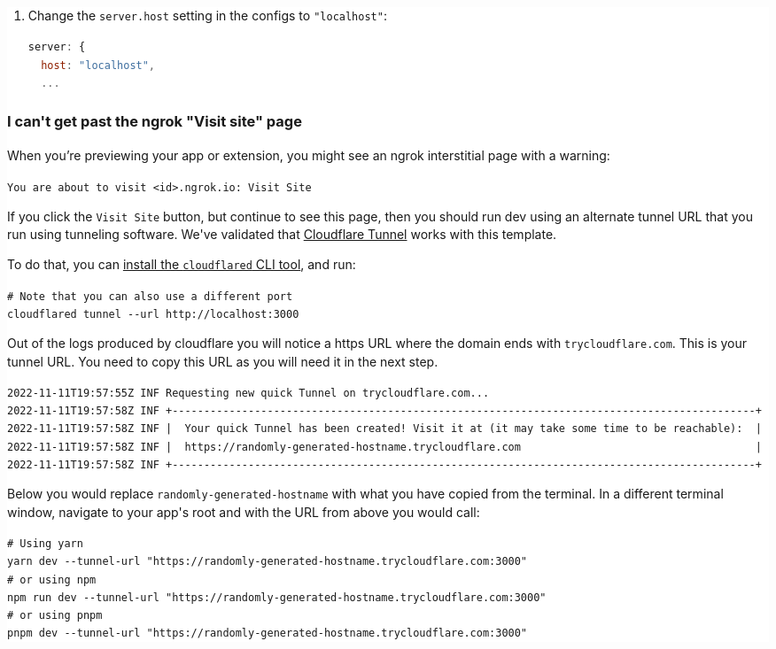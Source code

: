 1. Change the `server.host` setting in the configs to `"localhost"`:

   ```js
   server: {
     host: "localhost",
     ...
   ```

### I can't get past the ngrok "Visit site" page

When you’re previewing your app or extension, you might see an ngrok interstitial page with a warning:

```text
You are about to visit <id>.ngrok.io: Visit Site
```

If you click the `Visit Site` button, but continue to see this page, then you should run dev using an alternate tunnel URL that you run using tunneling software.
We've validated that [Cloudflare Tunnel](https://developers.cloudflare.com/cloudflare-one/connections/connect-apps/run-tunnel/trycloudflare/) works with this template.

To do that, you can [install the `cloudflared` CLI tool](https://developers.cloudflare.com/cloudflare-one/connections/connect-apps/install-and-setup/installation/), and run:

```shell
# Note that you can also use a different port
cloudflared tunnel --url http://localhost:3000
```

Out of the logs produced by cloudflare you will notice a https URL where the domain ends with `trycloudflare.com`. This is your tunnel URL. You need to copy this URL as you will need it in the next step.

```shell
2022-11-11T19:57:55Z INF Requesting new quick Tunnel on trycloudflare.com...
2022-11-11T19:57:58Z INF +--------------------------------------------------------------------------------------------+
2022-11-11T19:57:58Z INF |  Your quick Tunnel has been created! Visit it at (it may take some time to be reachable):  |
2022-11-11T19:57:58Z INF |  https://randomly-generated-hostname.trycloudflare.com                                     |
2022-11-11T19:57:58Z INF +--------------------------------------------------------------------------------------------+
```

Below you would replace `randomly-generated-hostname` with what you have copied from the terminal. In a different terminal window, navigate to your app's root and with the URL from above you would call:

```shell
# Using yarn
yarn dev --tunnel-url "https://randomly-generated-hostname.trycloudflare.com:3000"
# or using npm
npm run dev --tunnel-url "https://randomly-generated-hostname.trycloudflare.com:3000"
# or using pnpm
pnpm dev --tunnel-url "https://randomly-generated-hostname.trycloudflare.com:3000"
```
